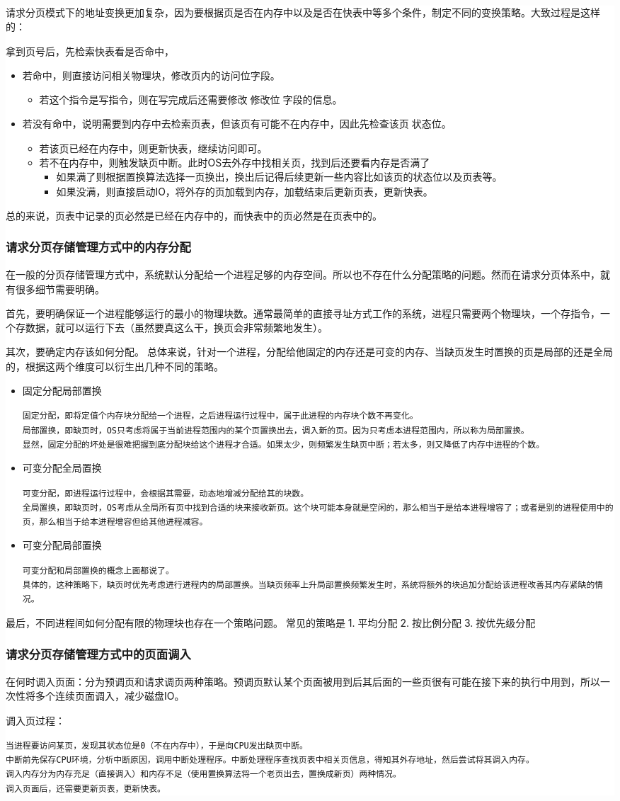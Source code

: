 请求分页模式下的地址变换更加复杂，因为要根据页是否在内存中以及是否在快表中等多个条件，制定不同的变换策略。大致过程是这样的：

拿到页号后，先检索快表看是否命中，

- 若命中，则直接访问相关物理块，修改页内的访问位字段。
  - 若这个指令是写指令，则在写完成后还需要修改 修改位 字段的信息。

- 若没有命中，说明需要到内存中去检索页表，但该页有可能不在内存中，因此先检查该页 状态位。
  - 若该页已经在内存中，则更新快表，继续访问即可。
  - 若不在内存中，则触发缺页中断。此时OS去外存中找相关页，找到后还要看内存是否满了
    - 如果满了则根据置换算法选择一页换出，换出后记得后续更新一些内容比如该页的状态位以及页表等。
    - 如果没满，则直接启动IO，将外存的页加载到内存，加载结束后更新页表，更新快表。

总的来说，页表中记录的页必然是已经在内存中的，而快表中的页必然是在页表中的。

### 请求分页存储管理方式中的内存分配

在一般的分页存储管理方式中，系统默认分配给一个进程足够的内存空间。所以也不存在什么分配策略的问题。然而在请求分页体系中，就有很多细节需要明确。

首先，要明确保证一个进程能够运行的最小的物理块数。通常最简单的直接寻址方式工作的系统，进程只需要两个物理块，一个存指令，一个存数据，就可以运行下去（虽然要真这么干，换页会非常频繁地发生）。

其次，要确定内存该如何分配。
总体来说，针对一个进程，分配给他固定的内存还是可变的内存、当缺页发生时置换的页是局部的还是全局的，根据这两个维度可以衍生出几种不同的策略。

- 固定分配局部置换

  ```
  固定分配，即将定值个内存块分配给一个进程，之后进程运行过程中，属于此进程的内存块个数不再变化。
  局部置换，即缺页时，OS只考虑将属于当前进程范围内的某个页置换出去，调入新的页。因为只考虑本进程范围内，所以称为局部置换。
  显然，固定分配的坏处是很难把握到底分配块给这个进程才合适。如果太少，则频繁发生缺页中断；若太多，则又降低了内存中进程的个数。
  ```

- 可变分配全局置换

  ```
  可变分配，即进程运行过程中，会根据其需要，动态地增减分配给其的块数。
  全局置换，即缺页时，OS考虑从全局所有页中找到合适的块来接收新页。这个块可能本身就是空闲的，那么相当于是给本进程增容了；或者是别的进程使用中的页，那么相当于给本进程增容但给其他进程减容。
  ```

- 可变分配局部置换

  ```
  可变分配和局部置换的概念上面都说了。
  具体的，这种策略下，缺页时优先考虑进行进程内的局部置换。当缺页频率上升局部置换频繁发生时，系统将额外的块追加分配给该进程改善其内存紧缺的情况。
  ```

最后，不同进程间如何分配有限的物理块也存在一个策略问题。
常见的策略是 1. 平均分配  2. 按比例分配  3. 按优先级分配

### 请求分页存储管理方式中的页面调入

在何时调入页面：分为预调页和请求调页两种策略。预调页默认某个页面被用到后其后面的一些页很有可能在接下来的执行中用到，所以一次性将多个连续页面调入，减少磁盘IO。

调入页过程：

```
当进程要访问某页，发现其状态位是0（不在内存中），于是向CPU发出缺页中断。
中断前先保存CPU环境，分析中断原因，调用中断处理程序。中断处理程序查找页表中相关页信息，得知其外存地址，然后尝试将其调入内存。
调入内存分为内存充足（直接调入）和内存不足（使用置换算法将一个老页出去，置换成新页）两种情况。
调入页面后，还需要更新页表，更新快表。
```

